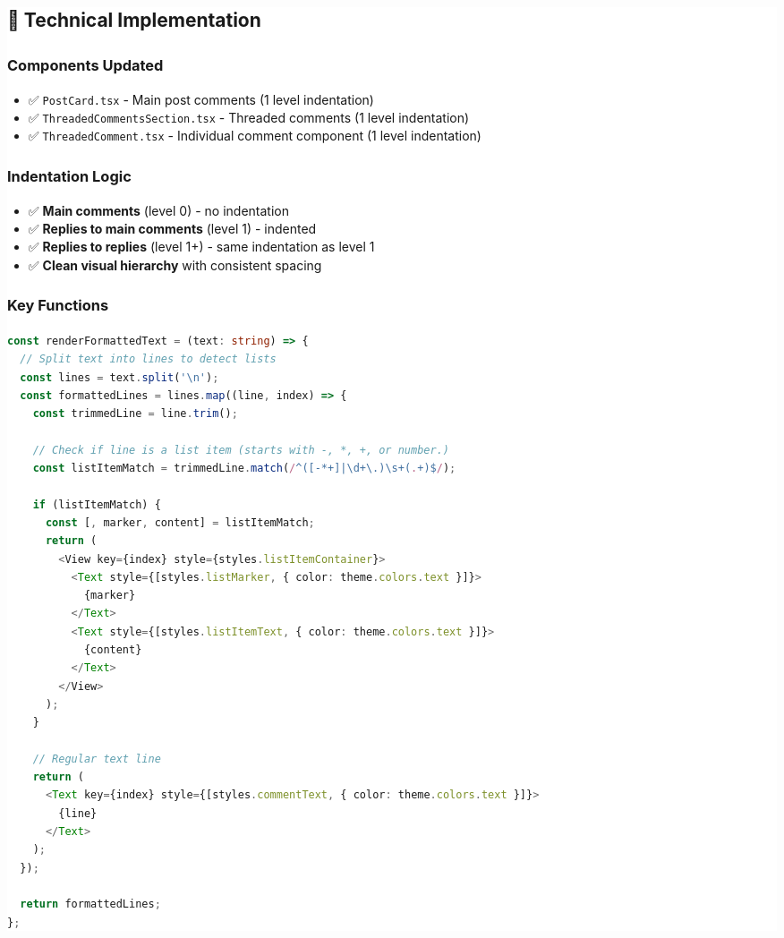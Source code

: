 ## 🔧 Technical Implementation

### Components Updated
- ✅ `PostCard.tsx` - Main post comments (1 level indentation)
- ✅ `ThreadedCommentsSection.tsx` - Threaded comments (1 level indentation)
- ✅ `ThreadedComment.tsx` - Individual comment component (1 level indentation)

### Indentation Logic
- ✅ **Main comments** (level 0) - no indentation
- ✅ **Replies to main comments** (level 1) - indented
- ✅ **Replies to replies** (level 1+) - same indentation as level 1
- ✅ **Clean visual hierarchy** with consistent spacing

### Key Functions
```typescript
const renderFormattedText = (text: string) => {
  // Split text into lines to detect lists
  const lines = text.split('\n');
  const formattedLines = lines.map((line, index) => {
    const trimmedLine = line.trim();
    
    // Check if line is a list item (starts with -, *, +, or number.)
    const listItemMatch = trimmedLine.match(/^([-*+]|\d+\.)\s+(.+)$/);
    
    if (listItemMatch) {
      const [, marker, content] = listItemMatch;
      return (
        <View key={index} style={styles.listItemContainer}>
          <Text style={[styles.listMarker, { color: theme.colors.text }]}>
            {marker}
          </Text>
          <Text style={[styles.listItemText, { color: theme.colors.text }]}>
            {content}
          </Text>
        </View>
      );
    }
    
    // Regular text line
    return (
      <Text key={index} style={[styles.commentText, { color: theme.colors.text }]}>
        {line}
      </Text>
    );
  });
  
  return formattedLines;
};
```
